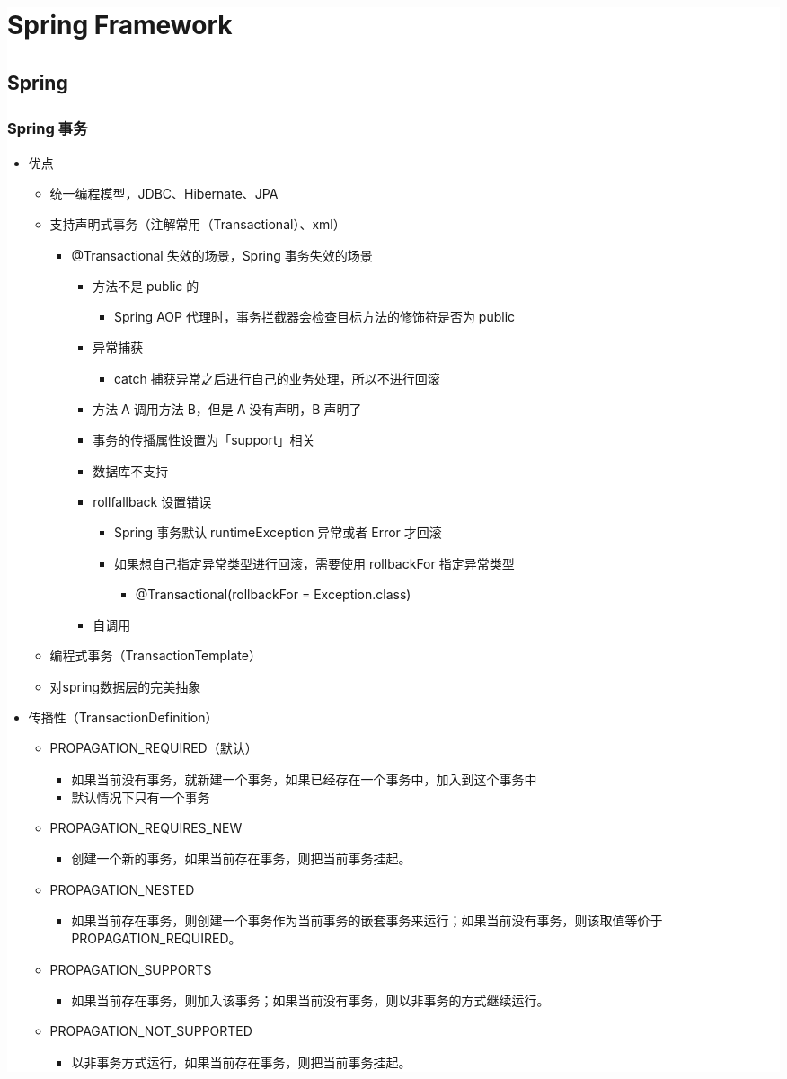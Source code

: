 # Spring Framework

## Spring

### Spring 事务

- 优点

	- 统一编程模型，JDBC、Hibernate、JPA
	- 支持声明式事务（注解常用（Transactional）、xml）

		- @Transactional 失效的场景，Spring 事务失效的场景

			- 方法不是 public 的

				- Spring AOP 代理时，事务拦截器会检查目标方法的修饰符是否为 public

			- 异常捕获

				- catch 捕获异常之后进行自己的业务处理，所以不进行回滚

			- 方法 A 调用方法 B，但是 A 没有声明，B 声明了
			- 事务的传播属性设置为「support」相关
			- 数据库不支持
			- rollfallback 设置错误

				- Spring 事务默认 runtimeException 异常或者 Error 才回滚
				- 如果想自己指定异常类型进行回滚，需要使用 rollbackFor 指定异常类型

					- @Transactional(rollbackFor = Exception.class)

			- 自调用

	- 编程式事务（TransactionTemplate）
	- 对spring数据层的完美抽象

- 传播性（TransactionDefinition）

	- PROPAGATION_REQUIRED（默认）

		- 如果当前没有事务，就新建一个事务，如果已经存在一个事务中，加入到这个事务中
		- 默认情况下只有一个事务

	- PROPAGATION_REQUIRES_NEW

		- 创建一个新的事务，如果当前存在事务，则把当前事务挂起。

	- PROPAGATION_NESTED

		- 如果当前存在事务，则创建一个事务作为当前事务的嵌套事务来运行；如果当前没有事务，则该取值等价于PROPAGATION_REQUIRED。

	- PROPAGATION_SUPPORTS

		- 如果当前存在事务，则加入该事务；如果当前没有事务，则以非事务的方式继续运行。

	- PROPAGATION_NOT_SUPPORTED

		- 以非事务方式运行，如果当前存在事务，则把当前事务挂起。
